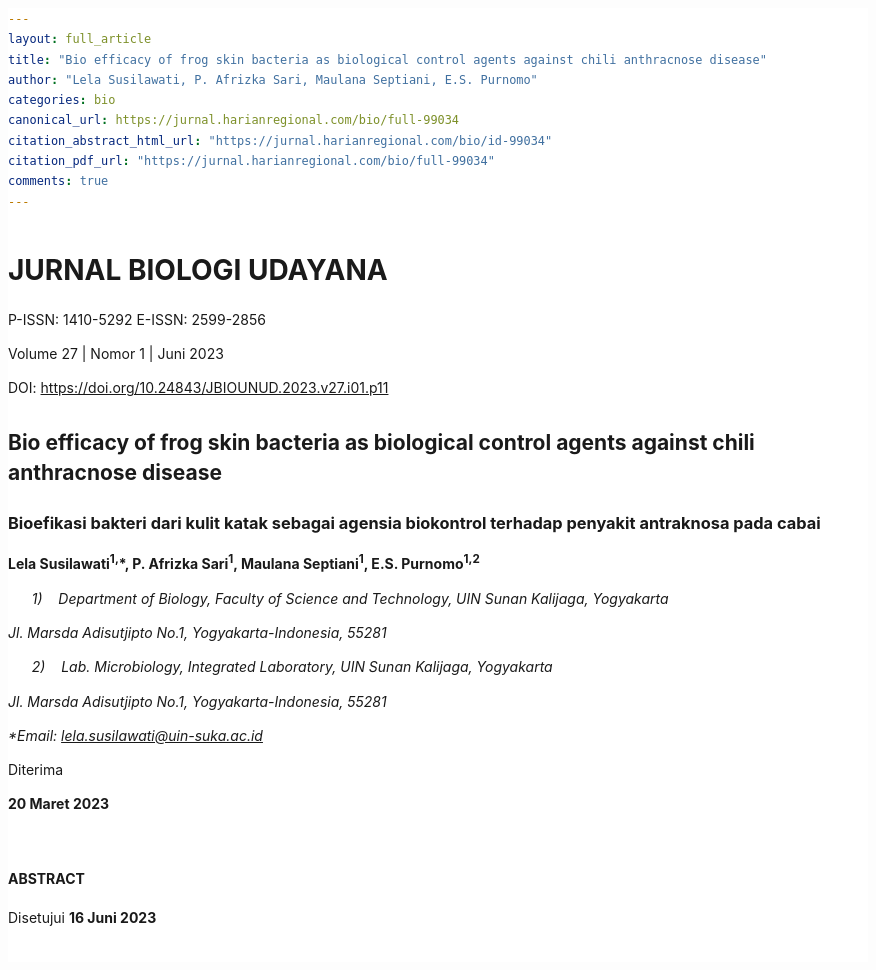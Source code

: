 ```yaml
---
layout: full_article
title: "Bio efficacy of frog skin bacteria as biological control agents against chili anthracnose disease"
author: "Lela Susilawati, P. Afrizka Sari, Maulana Septiani, E.S. Purnomo"
categories: bio
canonical_url: https://jurnal.harianregional.com/bio/full-99034 
citation_abstract_html_url: "https://jurnal.harianregional.com/bio/id-99034"
citation_pdf_url: "https://jurnal.harianregional.com/bio/full-99034"  
comments: true
---
```


<a name="caption1"></a>
<h1><a name="bookmark0"></a><span class="font7" style="font-weight:bold;"><a name="bookmark1"></a>JURNAL BIOLOGI UDAYANA</span></h1>
<p><span class="font3">P-ISSN: 1410-5292 E-ISSN: 2599-2856</span></p>
<p><span class="font3">Volume 27 | Nomor 1 | Juni 2023</span></p>
<p><span class="font3">DOI: </span><a href="https://doi.org/10.24843/JBIOUNUD.2023.v27.i01.p11"><span class="font3">https://doi.org/10.24843/JBIOUNUD.2023.v27.i01.p11</span></a></p>
<h2><a name="bookmark2"></a><span class="font6" style="font-weight:bold;"><a name="bookmark3"></a>Bio efficacy of frog skin bacteria as biological control agents against chili anthracnose disease</span></h2>
<h3><a name="bookmark4"></a><span class="font6"><a name="bookmark5"></a>Bioefikasi bakteri dari kulit katak sebagai agensia biokontrol terhadap penyakit antraknosa pada cabai</span></h3>
<p><span class="font3" style="font-weight:bold;">Lela Susilawati<sup>1,</sup>*, P. Afrizka Sari<sup>1</sup>, Maulana Septiani<sup>1</sup>, E.S. Purnomo<sup>1,2</sup></span></p>
<ul style="list-style:none;"><li>
<p><span class="font3" style="font-style:italic;">1) &nbsp;&nbsp;&nbsp;Department of Biology, Faculty of Science and Technology, UIN Sunan Kalijaga, Yogyakarta</span></p></li></ul>
<p><span class="font3" style="font-style:italic;">Jl. Marsda Adisutjipto No.1, Yogyakarta-Indonesia, 55281</span></p>
<ul style="list-style:none;"><li>
<p><span class="font3" style="font-style:italic;">2) &nbsp;&nbsp;&nbsp;Lab. Microbiology, Integrated Laboratory, UIN Sunan Kalijaga, Yogyakarta</span></p></li></ul>
<p><span class="font3" style="font-style:italic;">Jl. Marsda Adisutjipto No.1, Yogyakarta-Indonesia, 55281</span></p>
<p><span class="font3" style="font-style:italic;">*Email: </span><a href="mailto:lela.susilawati@uin-suka.ac.id"><span class="font3" style="font-style:italic;">lela.susilawati@uin-suka.ac.id</span></a></p>
<div>
<p><span class="font3">Diterima</span></p>
<p><span class="font3" style="font-weight:bold;">20 Maret 2023</span></p>
</div><br clear="all">
<h4><a name="bookmark6"></a><span class="font5" style="font-weight:bold;"><a name="bookmark7"></a>ABSTRACT</span></h4>
<div>
<p><span class="font3">Disetujui </span><span class="font3" style="font-weight:bold;">16 Juni 2023</span></p>
</div><br clear="all">